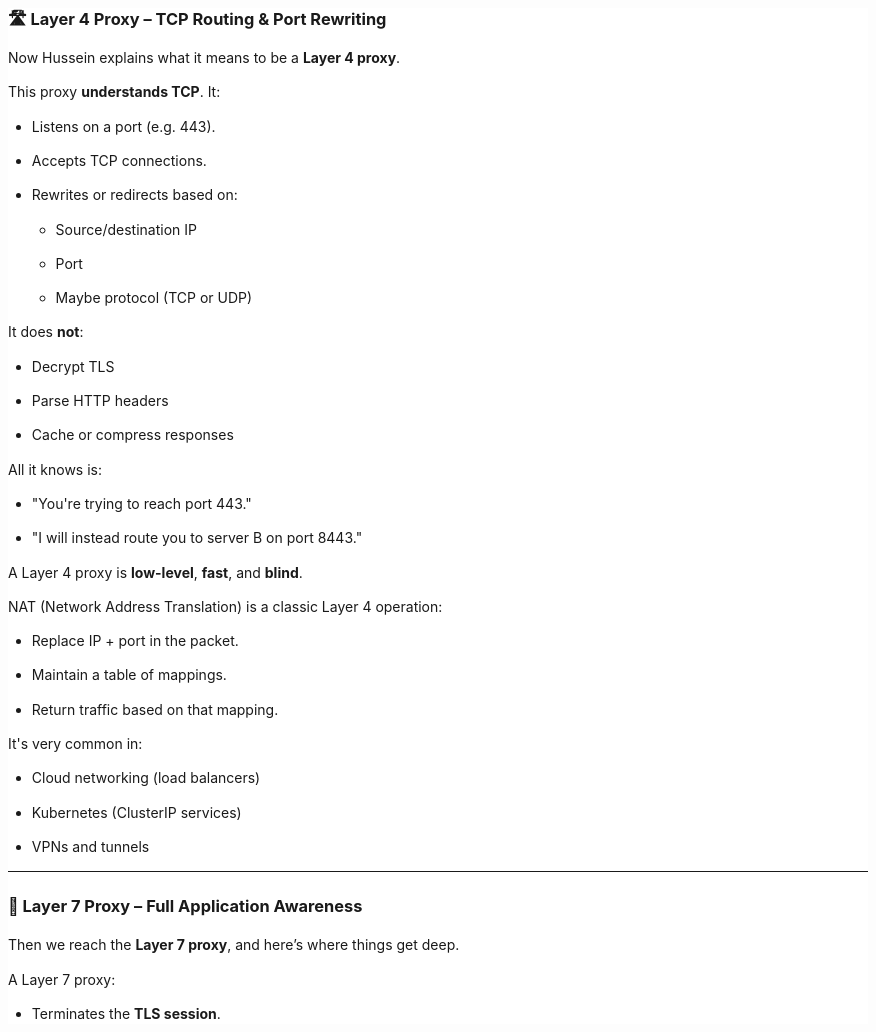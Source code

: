 
### 🛣️ Layer 4 Proxy – TCP Routing & Port Rewriting

Now Hussein explains what it means to be a **Layer 4 proxy**.

This proxy **understands TCP**. It:

- Listens on a port (e.g. 443).
    
- Accepts TCP connections.
    
- Rewrites or redirects based on:
    
    - Source/destination IP
        
    - Port
        
    - Maybe protocol (TCP or UDP)
        

It does **not**:

- Decrypt TLS
    
- Parse HTTP headers
    
- Cache or compress responses
    

All it knows is:

- "You're trying to reach port 443."
    
- "I will instead route you to server B on port 8443."
    

A Layer 4 proxy is **low-level**, **fast**, and **blind**.

NAT (Network Address Translation) is a classic Layer 4 operation:

- Replace IP + port in the packet.
    
- Maintain a table of mappings.
    
- Return traffic based on that mapping.
    

It's very common in:

- Cloud networking (load balancers)
    
- Kubernetes (ClusterIP services)
    
- VPNs and tunnels
    

---

### 🔁 Layer 7 Proxy – Full Application Awareness

Then we reach the **Layer 7 proxy**, and here’s where things get deep.

A Layer 7 proxy:

- Terminates the **TLS session**.
    